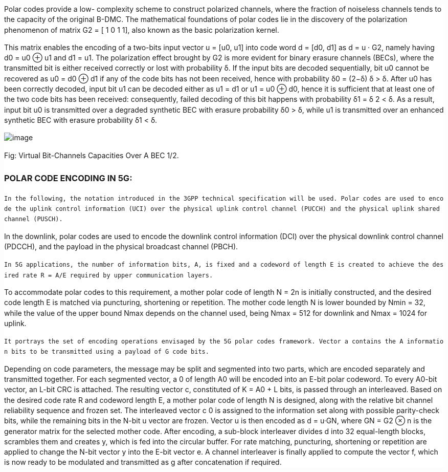 Polar codes provide a low- complexity scheme to construct polarized channels, where the fraction of noiseless channels tends to the capacity of the original B-DMC.
The mathematical foundations of polar codes lie in the discovery of the polarization phenomenon of matrix G2 = [ 1 0 1 1], also known as the basic polarization kernel.

This matrix enables the encoding of a two-bits input vector u = [u0, u1] into code word d = [d0, d1] as d = u · G2, namely having d0 = u0 ⊕ u1 and d1 = u1.
The polarization effect brought by G2 is more evident for binary erasure channels (BECs), where the transmitted bit is either received correctly or lost with probability δ.
If the input bits are decoded sequentially, bit u0 cannot be recovered as u0 = d0 ⊕ d1 if any of the code bits has not been received, hence with probability δ0 = (2−δ) δ > δ.
After u0 has been correctly decoded, input bit u1 can be decoded either as u1 = d1 or u1 = u0 ⊕ d0, hence it is sufficient that at least one of the two code bits has been received: consequently, failed decoding of this bit happens with probability δ1 = δ 2 < δ.
As a result, input bit u0 is transmitted over a degraded synthetic BEC with erasure probability δ0 > δ, while u1 is transmitted over an enhanced synthetic BEC with erasure probability δ1 < δ.

![image](https://github.com/kanishk1605/Polar-Encoder/assets/105859363/7b0ec785-d20c-44c5-98a5-6d88f087de0e)

Fig: Virtual Bit-Channels Capacities Over A BEC 1/2.

###  POLAR CODE ENCODING IN 5G:

	In the following, the notation introduced in the 3GPP technical specification will be used. Polar codes are used to encode the uplink control information (UCI) over the physical uplink control channel (PUCCH) and the physical uplink shared channel (PUSCH).
 In the downlink, polar codes are used to encode the downlink control information (DCI) over the physical downlink control channel (PDCCH), and the payload in the physical broadcast channel (PBCH).
 
	In 5G applications, the number of information bits, A, is fixed and a codeword of length E is created to achieve the desired rate R = A/E required by upper communication layers.
 To accommodate polar codes to this requirement, a mother polar code of length N = 2n is initially constructed, and the desired code length E is matched via puncturing, shortening or repetition.
 The mother code length N is lower bounded by Nmin = 32, while the value of the upper bound Nmax depends on the channel used, being Nmax = 512 for downlink and Nmax = 1024 for uplink.
 
	It portrays the set of encoding operations envisaged by the 5G polar codes framework. Vector a contains the A information bits to be transmitted using a payload of G code bits.
 Depending on code parameters, the message may be split and segmented into two parts, which are encoded separately and transmitted together.
 For each segmented vector, a 0 of length A0 will be encoded into an E-bit polar codeword. To every A0-bit vector, an L-bit CRC is attached. The resulting vector c, constituted of K = A0 + L bits, is passed through an interleaved.
 Based on the desired code rate R and codeword length E, a mother polar code of length N is designed, along with the relative bit channel reliability sequence and frozen set.
 The interleaved vector c 0 is assigned to the information set along with possible parity-check bits, while the remaining bits in the N-bit u vector are frozen.
 Vector u is then encoded as d = u·GN, where GN = G2 ⊗ n is the generator matrix for the selected mother code. 
 After encoding, a sub-block interleaver divides d into 32 equal-length blocks, scrambles them and creates y, which is fed into the circular buffer. For rate matching, puncturing, shortening or repetition are applied to change the N-bit vector y into the E-bit vector e.
 A channel interleaver is finally applied to compute the vector f, which is now ready to be modulated and transmitted as g after concatenation if required.

